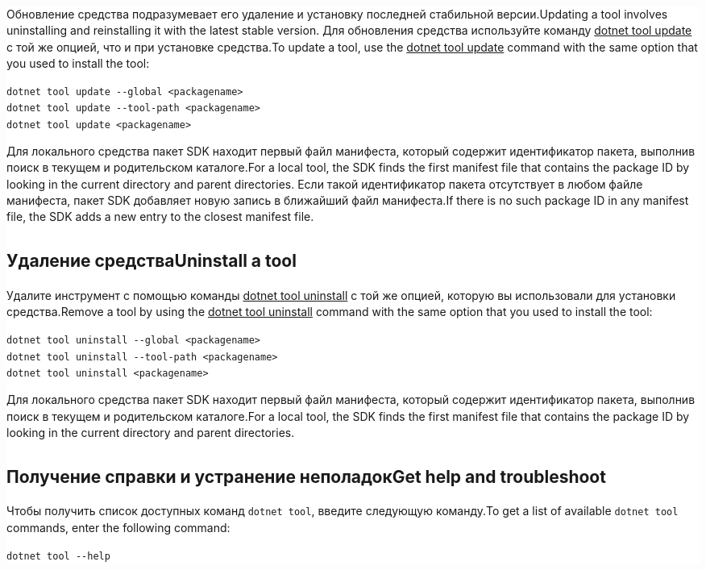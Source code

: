 <span data-ttu-id="97c36-193">Обновление средства подразумевает его удаление и установку последней стабильной версии.</span><span class="sxs-lookup"><span data-stu-id="97c36-193">Updating a tool involves uninstalling and reinstalling it with the latest stable version.</span></span> <span data-ttu-id="97c36-194">Для обновления средства используйте команду [dotnet tool update](dotnet-tool-update.md) с той же опцией, что и при установке средства.</span><span class="sxs-lookup"><span data-stu-id="97c36-194">To update a tool, use the [dotnet tool update](dotnet-tool-update.md) command with the same option that you used to install the tool:</span></span>

```dotnetcli
dotnet tool update --global <packagename>
dotnet tool update --tool-path <packagename>
dotnet tool update <packagename>
```

<span data-ttu-id="97c36-195">Для локального средства пакет SDK находит первый файл манифеста, который содержит идентификатор пакета, выполнив поиск в текущем и родительском каталоге.</span><span class="sxs-lookup"><span data-stu-id="97c36-195">For a local tool, the SDK finds the first manifest file that contains the package ID by looking in the current directory and parent directories.</span></span> <span data-ttu-id="97c36-196">Если такой идентификатор пакета отсутствует в любом файле манифеста, пакет SDK добавляет новую запись в ближайший файл манифеста.</span><span class="sxs-lookup"><span data-stu-id="97c36-196">If there is no such package ID in any manifest file, the SDK adds a new entry to the closest manifest file.</span></span>

## <a name="uninstall-a-tool"></a><span data-ttu-id="97c36-197">Удаление средства</span><span class="sxs-lookup"><span data-stu-id="97c36-197">Uninstall a tool</span></span>

<span data-ttu-id="97c36-198">Удалите инструмент с помощью команды [dotnet tool uninstall](dotnet-tool-uninstall.md) с той же опцией, которую вы использовали для установки средства.</span><span class="sxs-lookup"><span data-stu-id="97c36-198">Remove a tool by using the [dotnet tool uninstall](dotnet-tool-uninstall.md) command with the same option that you used to install the tool:</span></span>

```dotnetcli
dotnet tool uninstall --global <packagename>
dotnet tool uninstall --tool-path <packagename>
dotnet tool uninstall <packagename>
```

<span data-ttu-id="97c36-199">Для локального средства пакет SDK находит первый файл манифеста, который содержит идентификатор пакета, выполнив поиск в текущем и родительском каталоге.</span><span class="sxs-lookup"><span data-stu-id="97c36-199">For a local tool, the SDK finds the first manifest file that contains the package ID by looking in the current directory and parent directories.</span></span>

## <a name="get-help-and-troubleshoot"></a><span data-ttu-id="97c36-200">Получение справки и устранение неполадок</span><span class="sxs-lookup"><span data-stu-id="97c36-200">Get help and troubleshoot</span></span>

<span data-ttu-id="97c36-201">Чтобы получить список доступных команд `dotnet tool`, введите следующую команду.</span><span class="sxs-lookup"><span data-stu-id="97c36-201">To get a list of available `dotnet tool` commands, enter the following command:</span></span>

```dotnetcli
dotnet tool --help
```
